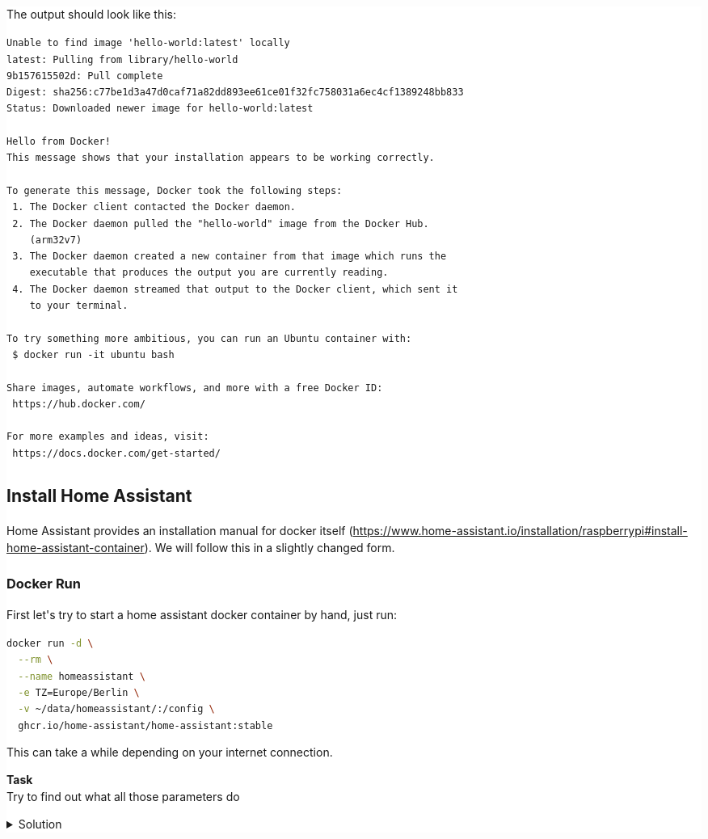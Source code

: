 The output should look like this: 
```
Unable to find image 'hello-world:latest' locally
latest: Pulling from library/hello-world
9b157615502d: Pull complete 
Digest: sha256:c77be1d3a47d0caf71a82dd893ee61ce01f32fc758031a6ec4cf1389248bb833
Status: Downloaded newer image for hello-world:latest

Hello from Docker!
This message shows that your installation appears to be working correctly.

To generate this message, Docker took the following steps:
 1. The Docker client contacted the Docker daemon.
 2. The Docker daemon pulled the "hello-world" image from the Docker Hub.
    (arm32v7)
 3. The Docker daemon created a new container from that image which runs the
    executable that produces the output you are currently reading.
 4. The Docker daemon streamed that output to the Docker client, which sent it
    to your terminal.

To try something more ambitious, you can run an Ubuntu container with:
 $ docker run -it ubuntu bash

Share images, automate workflows, and more with a free Docker ID:
 https://hub.docker.com/

For more examples and ideas, visit:
 https://docs.docker.com/get-started/
```

## Install Home Assistant
Home Assistant provides an installation manual for docker itself (https://www.home-assistant.io/installation/raspberrypi#install-home-assistant-container). We will follow this in a slightly changed form.

### Docker Run

First let's try to start a home assistant docker container by hand, just run:
``` bash
docker run -d \
  --rm \
  --name homeassistant \
  -e TZ=Europe/Berlin \
  -v ~/data/homeassistant/:/config \
  ghcr.io/home-assistant/home-assistant:stable  
```

This can take a while depending on your internet connection. 

**Task**  
Try to find out what all those parameters do 

<details><summary>Solution</summary></details>
